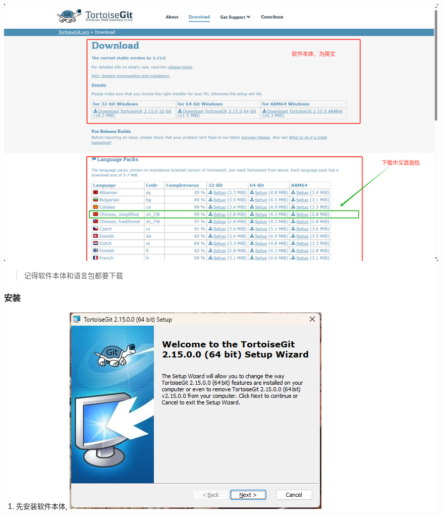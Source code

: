 ![](./git-tutorial/825a9d62aec1799896927d52cb34227e.png)
> 记得软件本体和语言包都要下载
### 安装
1. 先安装软件本体, 
![](./git-tutorial/ba9398012f88836a15d6388bef14ef4b.png)